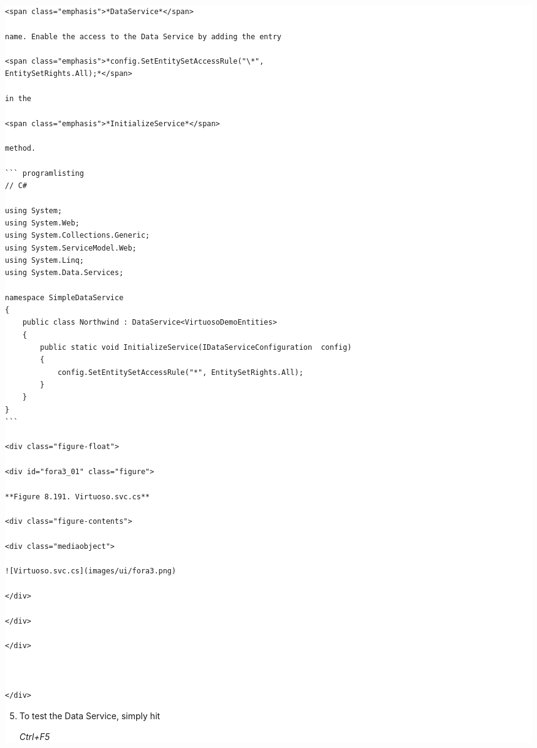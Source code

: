     <span class="emphasis">*DataService*</span>

    name. Enable the access to the Data Service by adding the entry

    <span class="emphasis">*config.SetEntitySetAccessRule("\*",
    EntitySetRights.All);*</span>

    in the

    <span class="emphasis">*InitializeService*</span>

    method.

    ``` programlisting
    // C#

    using System;
    using System.Web;
    using System.Collections.Generic;
    using System.ServiceModel.Web;
    using System.Linq;
    using System.Data.Services;

    namespace SimpleDataService
    {
        public class Northwind : DataService<VirtuosoDemoEntities>
        {
            public static void InitializeService(IDataServiceConfiguration  config)
            {
                config.SetEntitySetAccessRule("*", EntitySetRights.All);
            }
        }
    }
    ```

    <div class="figure-float">

    <div id="fora3_01" class="figure">

    **Figure 8.191. Virtuoso.svc.cs**

    <div class="figure-contents">

    <div class="mediaobject">

    ![Virtuoso.svc.cs](images/ui/fora3.png)

    </div>

    </div>

    </div>

      

    </div>

5.  To test the Data Service, simply hit

    <span class="emphasis">*Ctrl+F5*</span>
